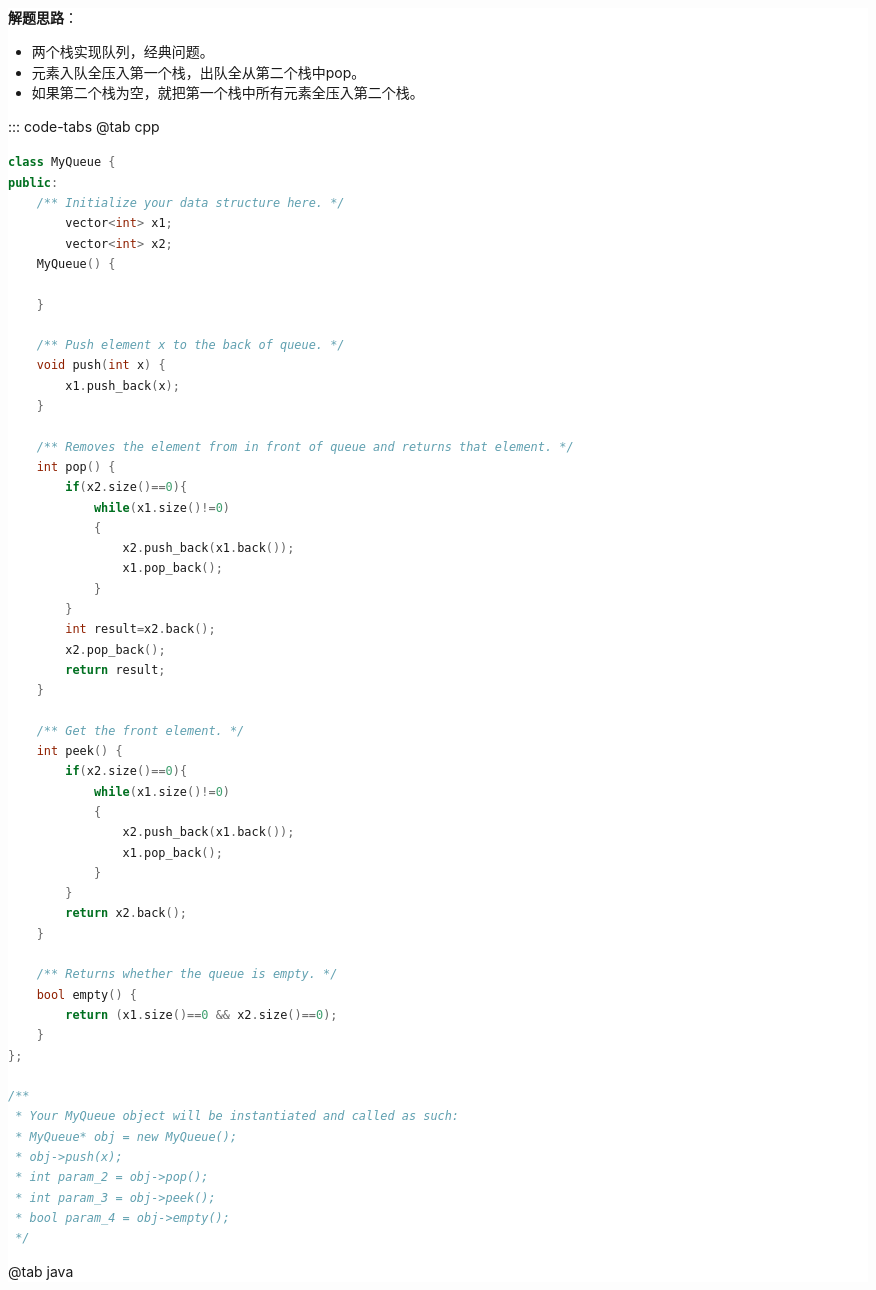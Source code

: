 **解题思路**：
- 两个栈实现队列，经典问题。
- 元素入队全压入第一个栈，出队全从第二个栈中pop。
- 如果第二个栈为空，就把第一个栈中所有元素全压入第二个栈。

::: code-tabs
@tab cpp
```cpp
class MyQueue {
public:
    /** Initialize your data structure here. */
        vector<int> x1;
        vector<int> x2;
    MyQueue() {
        
    }
    
    /** Push element x to the back of queue. */
    void push(int x) {
        x1.push_back(x);
    }
    
    /** Removes the element from in front of queue and returns that element. */
    int pop() {
        if(x2.size()==0){
            while(x1.size()!=0) 
            {
                x2.push_back(x1.back());
                x1.pop_back();
            }
        }
        int result=x2.back();
        x2.pop_back();
        return result;       
    }
    
    /** Get the front element. */
    int peek() {
        if(x2.size()==0){
            while(x1.size()!=0) 
            {
                x2.push_back(x1.back());
                x1.pop_back();
            }
        }
        return x2.back();  
    }
    
    /** Returns whether the queue is empty. */
    bool empty() {
        return (x1.size()==0 && x2.size()==0);
    }
};

/**
 * Your MyQueue object will be instantiated and called as such:
 * MyQueue* obj = new MyQueue();
 * obj->push(x);
 * int param_2 = obj->pop();
 * int param_3 = obj->peek();
 * bool param_4 = obj->empty();
 */
```
@tab java
```java
```
